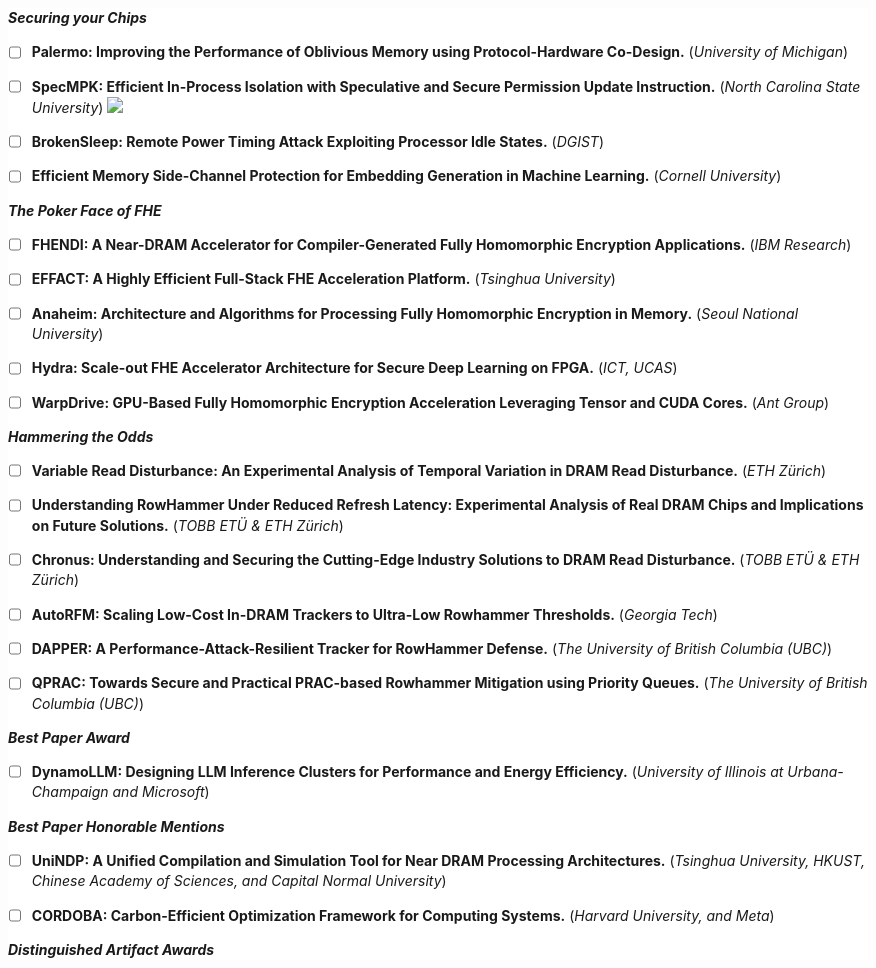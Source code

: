 



***Securing your Chips***
- [ ] **Palermo: Improving the Performance of Oblivious Memory using Protocol-Hardware Co-Design.** (*University of Michigan*)
- [ ] **SpecMPK: Efficient In-Process Isolation with Speculative and Secure Permission Update Instruction.** (*North Carolina State University*) [![](https://img.shields.io/badge/paper-7EA6E0)](https://ericrotenberg.wordpress.ncsu.edu/files/2025/06/paper_HPCA-31_SpecMPK.pdf)
- [ ] **BrokenSleep: Remote Power Timing Attack Exploiting Processor Idle States.** (*DGIST*)
- [ ] **Efficient Memory Side-Channel Protection for Embedding Generation in Machine Learning.** (*Cornell University*)



***The Poker Face of FHE***
- [ ] **FHENDI: A Near-DRAM Accelerator for Compiler-Generated Fully Homomorphic Encryption Applications.** (*IBM Research*)
- [ ] **EFFACT: A Highly Efficient Full-Stack FHE Acceleration Platform.** (*Tsinghua University*)
- [ ] **Anaheim: Architecture and Algorithms for Processing Fully Homomorphic Encryption in Memory.** (*Seoul National University*)
- [ ] **Hydra: Scale-out FHE Accelerator Architecture for Secure Deep Learning on FPGA.** (*ICT, UCAS*)
- [ ] **WarpDrive: GPU-Based Fully Homomorphic Encryption Acceleration Leveraging Tensor and CUDA Cores.** (*Ant Group*)


***Hammering the Odds***
- [ ] **Variable Read Disturbance: An Experimental Analysis of Temporal Variation in DRAM Read Disturbance.** (*ETH Zürich*)
- [ ] **Understanding RowHammer Under Reduced Refresh Latency: Experimental Analysis of Real DRAM Chips and Implications on Future Solutions.** (*TOBB ETÜ & ETH Zürich*)
- [ ] **Chronus: Understanding and Securing the Cutting-Edge Industry Solutions to DRAM Read Disturbance.** (*TOBB ETÜ & ETH Zürich*)

- [ ] **AutoRFM: Scaling Low-Cost In-DRAM Trackers to Ultra-Low Rowhammer Thresholds.** (*Georgia Tech*)
- [ ] **DAPPER: A Performance-Attack-Resilient Tracker for RowHammer Defense.** (*The University of British Columbia (UBC)*)
- [ ] **QPRAC: Towards Secure and Practical PRAC-based Rowhammer Mitigation using Priority Queues.** (*The University of British Columbia (UBC)*)


***Best Paper Award***

- [ ] **DynamoLLM: Designing LLM Inference Clusters for Performance and Energy Efficiency.** (*University of Illinois at Urbana-Champaign and Microsoft*)


***Best Paper Honorable Mentions***

- [ ] **UniNDP: A Unified Compilation and Simulation Tool for Near DRAM Processing Architectures.** (*Tsinghua University, HKUST, Chinese Academy of Sciences, and Capital Normal University*)
- [ ] **CORDOBA: Carbon-Efficient Optimization Framework for Computing Systems.** (*Harvard University, and Meta*)


***Distinguished Artifact Awards***
